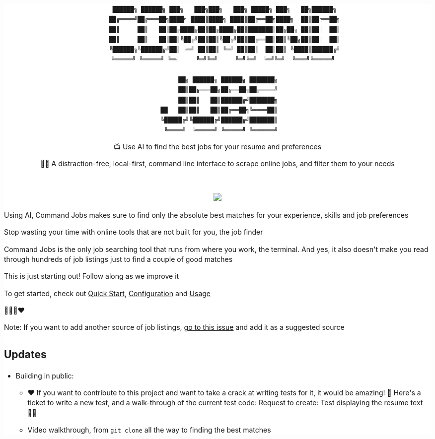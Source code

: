 <center>

         ██████╗ ██████╗ ███╗   ███╗███╗   ███╗ █████╗ ███╗   ██╗██████╗ 
        ██╔════╝██╔═══██╗████╗ ████║████╗ ████║██╔══██╗████╗  ██║██╔══██╗
        ██║     ██║   ██║██╔████╔██║██╔████╔██║███████║██╔██╗ ██║██║  ██║
        ██║     ██║   ██║██║╚██╔╝██║██║╚██╔╝██║██╔══██║██║╚██╗██║██║  ██║
        ╚██████╗╚██████╔╝██║ ╚═╝ ██║██║ ╚═╝ ██║██║  ██║██║ ╚████║██████╔╝
        ╚═════╝ ╚═════╝ ╚═╝     ╚═╝╚═╝     ╚═╝╚═╝  ╚═╝╚═╝  ╚═══╝╚═════╝ 
                                                                        
                           ██╗ ██████╗ ██████╗ ███████╗                 
                           ██║██╔═══██╗██╔══██╗██╔════╝                 
                           ██║██║   ██║██████╔╝███████╗                 
                      ██   ██║██║   ██║██╔══██╗╚════██║                 
                      ╚█████╔╝╚██████╔╝██████╔╝███████║                 
                       ╚════╝  ╚═════╝ ╚═════╝ ╚══════╝                 

<p>📺 Use AI to find the best jobs for your resume and preferences</p>
<p>🧘🏻 A distraction-free, local-first, command line interface to scrape online jobs, and filter them to your needs</p>

&nbsp;
&nbsp;

<a alt="Guided Command Jobs Demo" href="https://www.loom.com/share/403ea058ab91401fbb6ccee7faa22bb7" target=_blank><img src="https://cdn.loom.com/sessions/thumbnails/403ea058ab91401fbb6ccee7faa22bb7-with-play.gif" width="100%"/></a>

</center>


Using AI, Command Jobs makes sure to find only the absolute best matches for your experience, skills and job preferences

Stop wasting your time with online tools that are not built for you, the job finder

Command Jobs is the only job searching tool that runs from where you work, the terminal. And yes, it also doesn't make you read through hundreds of job listings just to find a couple of good matches

This is just starting out! Follow along as we improve it

To get started, check out [Quick Start](#quick-start), [Configuration](#configuration) and [Usage](#usage)


🙏🏼🤗❤️

Note: If you want to add another source of job listings, [go to this issue](https://github.com/nicobrenner/commandjobs/issues/23) and add it as a suggested source




## Updates

* Building in public:
    * ❤️  If you want to contribute to this project and want to take a crack at writing tests for it, it would be amazing! 🤗 Here's a ticket to write a new test, and a walk-through of the current test code: [Request to create: Test displaying the resume text](https://github.com/nicobrenner/commandjobs/issues/48) 🙏🏼

    * Video walkthrough, from `git clone` all the way to finding the best matches
